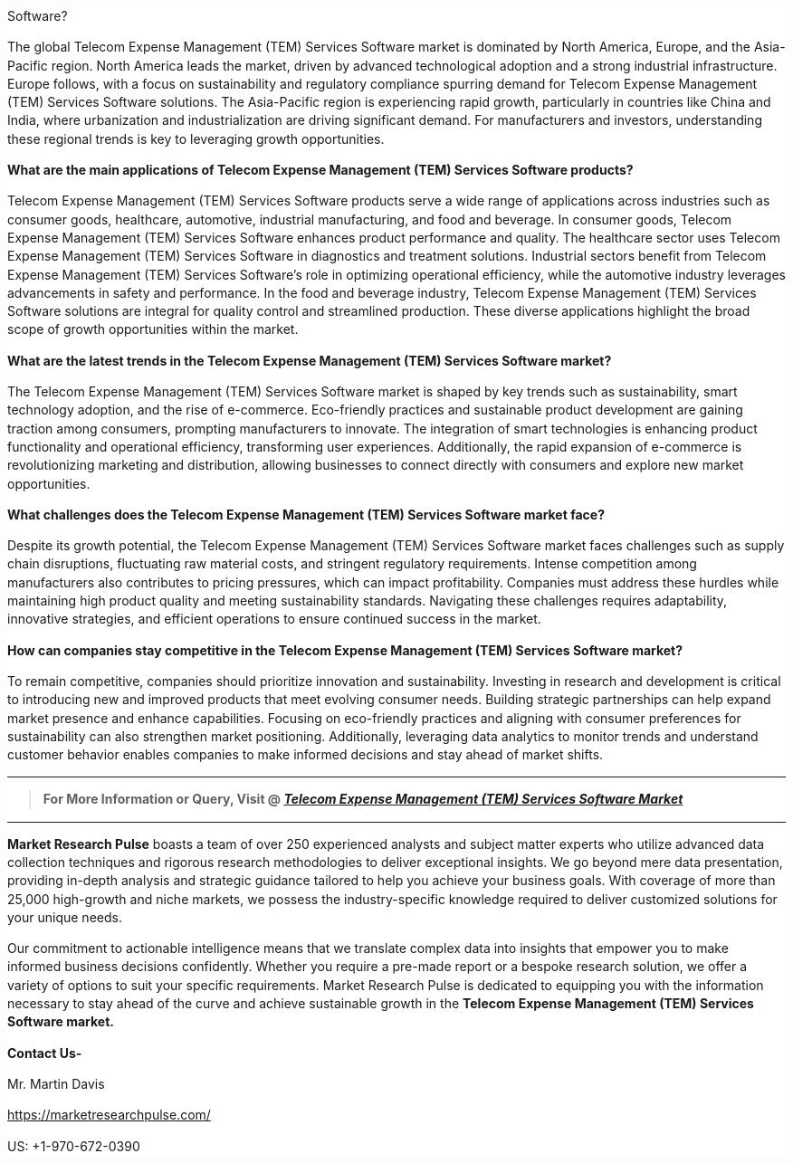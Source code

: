 Software?</strong></p><p>The global Telecom Expense Management (TEM) Services Software market is dominated by North America, Europe, and the Asia-Pacific region. North America leads the market, driven by advanced technological adoption and a strong industrial infrastructure. Europe follows, with a focus on sustainability and regulatory compliance spurring demand for Telecom Expense Management (TEM) Services Software solutions. The Asia-Pacific region is experiencing rapid growth, particularly in countries like China and India, where urbanization and industrialization are driving significant demand. For manufacturers and investors, understanding these regional trends is key to leveraging growth opportunities.</p><p><strong>What are the main applications of Telecom Expense Management (TEM) Services Software products?</strong></p><p>Telecom Expense Management (TEM) Services Software products serve a wide range of applications across industries such as consumer goods, healthcare, automotive, industrial manufacturing, and food and beverage. In consumer goods, Telecom Expense Management (TEM) Services Software enhances product performance and quality. The healthcare sector uses Telecom Expense Management (TEM) Services Software in diagnostics and treatment solutions. Industrial sectors benefit from Telecom Expense Management (TEM) Services Software&rsquo;s role in optimizing operational efficiency, while the automotive industry leverages advancements in safety and performance. In the food and beverage industry, Telecom Expense Management (TEM) Services Software solutions are integral for quality control and streamlined production. These diverse applications highlight the broad scope of growth opportunities within the market.</p><p><strong>What are the latest trends in the Telecom Expense Management (TEM) Services Software market?</strong></p><p>The Telecom Expense Management (TEM) Services Software market is shaped by key trends such as sustainability, smart technology adoption, and the rise of e-commerce. Eco-friendly practices and sustainable product development are gaining traction among consumers, prompting manufacturers to innovate. The integration of smart technologies is enhancing product functionality and operational efficiency, transforming user experiences. Additionally, the rapid expansion of e-commerce is revolutionizing marketing and distribution, allowing businesses to connect directly with consumers and explore new market opportunities.</p><p><strong>What challenges does the Telecom Expense Management (TEM) Services Software market face?</strong></p><p>Despite its growth potential, the Telecom Expense Management (TEM) Services Software market faces challenges such as supply chain disruptions, fluctuating raw material costs, and stringent regulatory requirements. Intense competition among manufacturers also contributes to pricing pressures, which can impact profitability. Companies must address these hurdles while maintaining high product quality and meeting sustainability standards. Navigating these challenges requires adaptability, innovative strategies, and efficient operations to ensure continued success in the market.</p><p><strong>How can companies stay competitive in the Telecom Expense Management (TEM) Services Software market?</strong></p><p>To remain competitive, companies should prioritize innovation and sustainability. Investing in research and development is critical to introducing new and improved products that meet evolving consumer needs. Building strategic partnerships can help expand market presence and enhance capabilities. Focusing on eco-friendly practices and aligning with consumer preferences for sustainability can also strengthen market positioning. Additionally, leveraging data analytics to monitor trends and understand customer behavior enables companies to make informed decisions and stay ahead of market shifts.</p><hr /><blockquote><p><strong>For More Information or Query, Visit @&nbsp;<em><a href="https://marketresearchpulse.com/report/89789/telecom-expense-management-tem-services-software-market?utm_source=Linkedin&utm_medium=019">Telecom Expense Management (TEM) Services Software Market</a></em></strong></p></blockquote><hr /><p><strong>Market Research Pulse</strong> boasts a team of over 250 experienced analysts and subject matter experts who utilize advanced data collection techniques and rigorous research methodologies to deliver exceptional insights. We go beyond mere data presentation, providing in-depth analysis and strategic guidance tailored to help you achieve your business goals. With coverage of more than 25,000 high-growth and niche markets, we possess the industry-specific knowledge required to deliver customized solutions for your unique needs.</p><p>Our commitment to actionable intelligence means that we translate complex data into insights that empower you to make informed business decisions confidently. Whether you require a pre-made report or a bespoke research solution, we offer a variety of options to suit your specific requirements. Market Research Pulse is dedicated to equipping you with the information necessary to stay ahead of the curve and achieve sustainable growth in the <strong>Telecom Expense Management (TEM) Services Software market.</strong></p><p><strong>Contact Us-</strong></p><p>Mr. Martin Davis</p><p>https://marketresearchpulse.com/</p><p>US: +1-970-672-0390</p>
